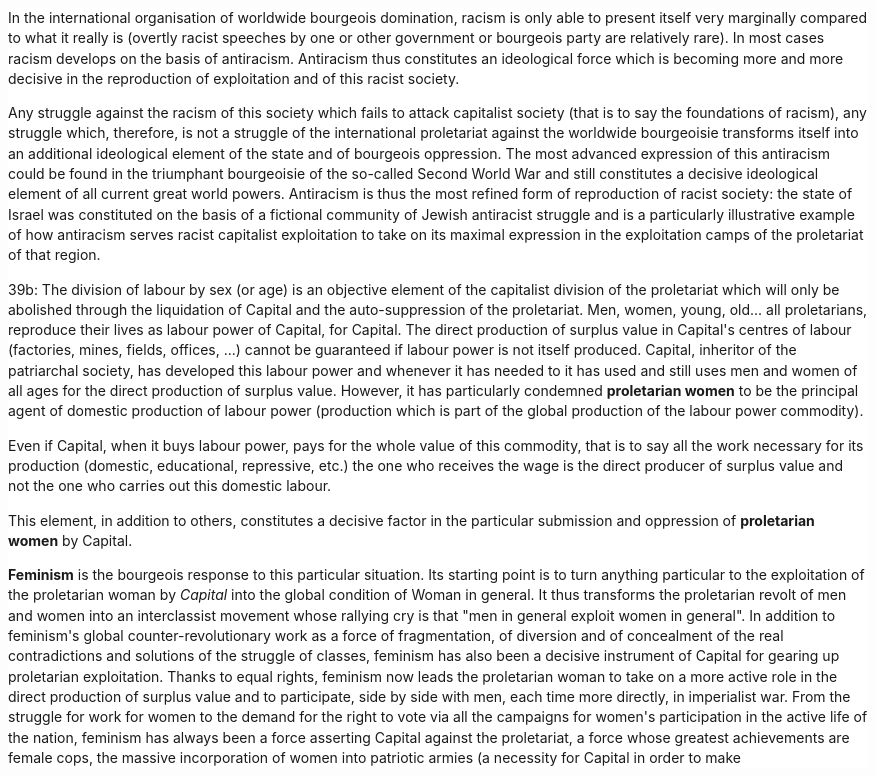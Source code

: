 In the international organisation of worldwide bourgeois domination,
racism is only able to present itself very marginally compared to what
it really is (overtly racist speeches by one or other government or
bourgeois party are relatively rare). In most cases racism develops on
the basis of antiracism. Antiracism thus constitutes an ideological
force which is becoming more and more decisive in the reproduction of
exploitation and of this racist society.

Any struggle against the racism of this society which fails to attack
capitalist society (that is to say the foundations of racism), any
struggle which, therefore, is not a struggle of the international
proletariat against the worldwide bourgeoisie transforms itself into an
additional ideological element of the state and of bourgeois oppression.
The most advanced expression of this antiracism could be found in the
triumphant bourgeoisie of the so-called Second World War and still
constitutes a decisive ideological element of all current great world
powers. Antiracism is thus the most refined form of reproduction of
racist society: the state of Israel was constituted on the basis of a
fictional community of Jewish antiracist struggle and is a particularly
illustrative example of how antiracism serves racist capitalist
exploitation to take on its maximal expression in the exploitation camps
of the proletariat of that region.

39b: The division of labour by sex (or age) is an objective element of
the capitalist division of the proletariat which will only be abolished
through the liquidation of Capital and the auto-suppression of the
proletariat. Men, women, young, old... all proletarians, reproduce their
lives as labour power of Capital, for Capital. The direct production of
surplus value in Capital's centres of labour (factories, mines, fields,
offices, ...) cannot be guaranteed if labour power is not itself
produced. Capital, inheritor of the patriarchal society, has developed
this labour power and whenever it has needed to it has used and still
uses men and women of all ages for the direct production of surplus
value. However, it has particularly condemned **proletarian women** to
be the principal agent of domestic production of labour power
(production which is part of the global production of the labour power
commodity).

Even if Capital, when it buys labour power, pays for the whole value of
this commodity, that is to say all the work necessary for its production
(domestic, educational, repressive, etc.) the one who receives the wage
is the direct producer of surplus value and not the one who carries out
this domestic labour.

This element, in addition to others, constitutes a decisive factor in
the particular submission and oppression of **proletarian women** by
Capital.

**Feminism** is the bourgeois response to this particular situation. Its
starting point is to turn anything particular to the exploitation of the
proletarian woman by _Capital_ into the global condition of Woman in
general. It thus transforms the proletarian revolt of men and women into
an interclassist movement whose rallying cry is that "men in general
exploit women in general". In addition to feminism's global
counter-revolutionary work as a force of fragmentation, of diversion and
of concealment of the real contradictions and solutions of the struggle
of classes, feminism has also been a decisive instrument of Capital for
gearing up proletarian exploitation. Thanks to equal rights, feminism
now leads the proletarian woman to take on a more active role in the
direct production of surplus value and to participate, side by side with
men, each time more directly, in imperialist war. From the struggle for
work for women to the demand for the right to vote via all the campaigns
for women's participation in the active life of the nation, feminism has
always been a force asserting Capital against the proletariat, a force
whose greatest achievements are female cops, the massive incorporation
of women into patriotic armies (a necessity for Capital in order to make